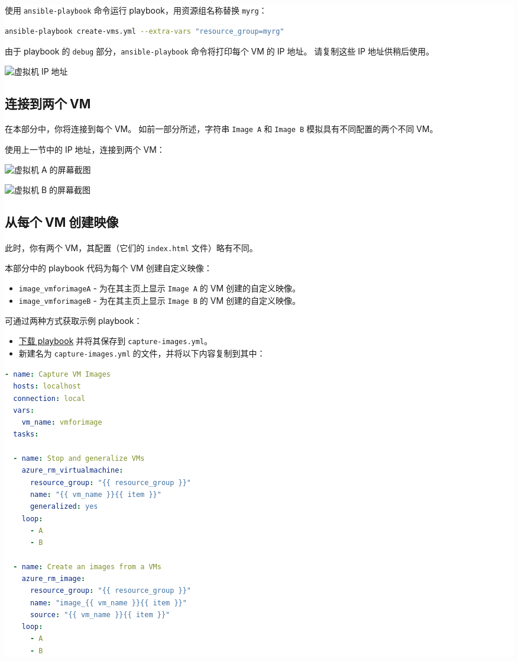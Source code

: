 使用 `ansible-playbook` 命令运行 playbook，用资源组名称替换 `myrg`：

```bash
ansible-playbook create-vms.yml --extra-vars "resource_group=myrg"
```

由于 playbook 的 `debug` 部分，`ansible-playbook` 命令将打印每个 VM 的 IP 地址。 请复制这些 IP 地址供稍后使用。

![虚拟机 IP 地址](media/vm-scale-set-update-image/ip-addresses.png)

## <a name="connect-to-the-two-vms"></a>连接到两个 VM

在本部分中，你将连接到每个 VM。 如前一部分所述，字符串 `Image A` 和 `Image B` 模拟具有不同配置的两个不同 VM。

使用上一节中的 IP 地址，连接到两个 VM：

![虚拟机 A 的屏幕截图](media/vm-scale-set-update-image/vm-a.png)

![虚拟机 B 的屏幕截图](media/vm-scale-set-update-image/vm-b.png)

## <a name="create-images-from-each-vm"></a>从每个 VM 创建映像

此时，你有两个 VM，其配置（它们的 `index.html` 文件）略有不同。

本部分中的 playbook 代码为每个 VM 创建自定义映像：

* `image_vmforimageA` - 为在其主页上显示 `Image A` 的 VM 创建的自定义映像。
* `image_vmforimageB` - 为在其主页上显示 `Image B` 的 VM 创建的自定义映像。

可通过两种方式获取示例 playbook：

* [下载 playbook](https://github.com/Azure-Samples/ansible-playbooks/blob/master/vmss_images/02-capture-images.yml) 并将其保存到 `capture-images.yml`。
* 新建名为 `capture-images.yml` 的文件，并将以下内容复制到其中：

```yml
- name: Capture VM Images
  hosts: localhost
  connection: local
  vars:
    vm_name: vmforimage
  tasks:

  - name: Stop and generalize VMs
    azure_rm_virtualmachine:
      resource_group: "{{ resource_group }}"
      name: "{{ vm_name }}{{ item }}"
      generalized: yes
    loop:
      - A
      - B

  - name: Create an images from a VMs
    azure_rm_image:
      resource_group: "{{ resource_group }}"
      name: "image_{{ vm_name }}{{ item }}"
      source: "{{ vm_name }}{{ item }}"
    loop:
      - A
      - B
```
